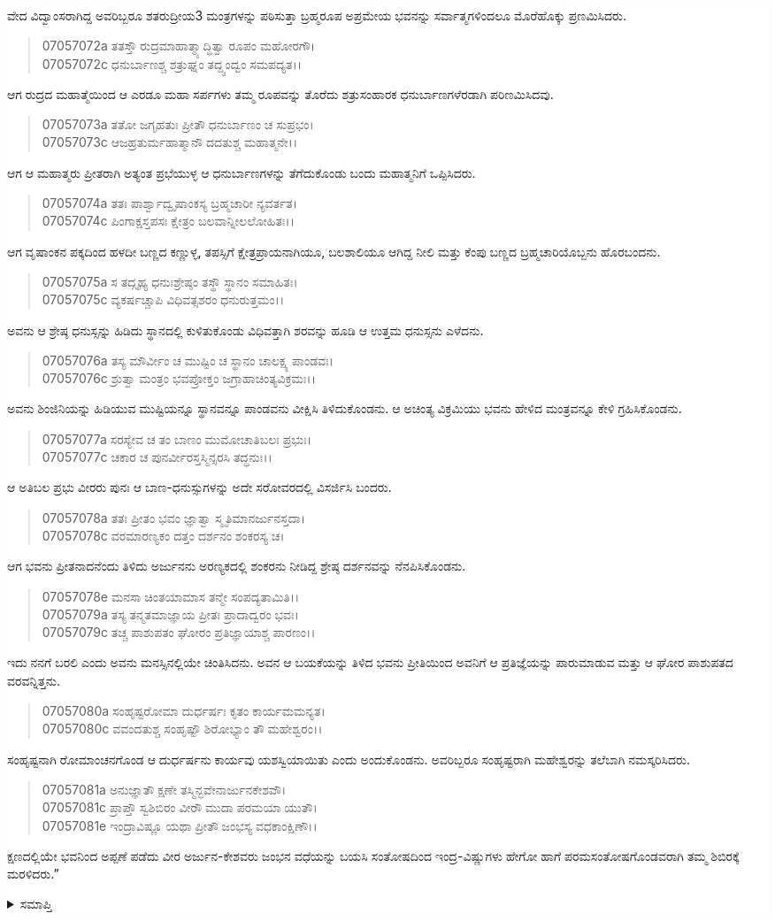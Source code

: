 ವೇದ ವಿದ್ವಾಂಸರಾಗಿದ್ದ ಅವರಿಬ್ಬರೂ ಶತರುದ್ರೀಯ3 ಮಂತ್ರಗಳನ್ನು ಪಠಿಸುತ್ತಾ ಬ್ರಹ್ಮರೂಪ ಅಪ್ರಮೇಯ ಭವನನ್ನು ಸರ್ವಾತ್ಮಗಳಿಂದಲೂ ಮೊರೆಹೊಕ್ಕು ಪ್ರಣಮಿಸಿದರು.

> 07057072a ತತಸ್ತೌ ರುದ್ರಮಾಹಾತ್ಮ್ಯಾದ್ಧಿತ್ವಾ ರೂಪಂ ಮಹೋರಗೌ।   
07057072c ಧನುರ್ಬಾಣಶ್ಚ ಶತ್ರುಘ್ನಂ ತದ್ದ್ವಂದ್ವಂ ಸಮಪದ್ಯತ।।

ಆಗ ರುದ್ರದ ಮಹಾತ್ಮೆಯಿಂದ ಆ ಎರಡೂ ಮಹಾ ಸರ್ಪಗಳು ತಮ್ಮ ರೂಪವನ್ನು ತೊರೆದು ಶತ್ರುಸಂಹಾರಕ ಧನುರ್ಬಾಣಗಳೆರಡಾಗಿ ಪರಿಣಮಿಸಿದವು.

> 07057073a ತತೋ ಜಗೃಹತುಃ ಪ್ರೀತೌ ಧನುರ್ಬಾಣಂ ಚ ಸುಪ್ರಭಂ।   
07057073c ಆಜಹ್ರತುರ್ಮಹಾತ್ಮಾನೌ ದದತುಶ್ಚ ಮಹಾತ್ಮನೇ।।

ಆಗ ಆ ಮಹಾತ್ಮರು ಪ್ರೀತರಾಗಿ ಅತ್ಯಂತ ಪ್ರಭೆಯುಳ್ಳ ಆ ಧನುರ್ಬಾಣಗಳನ್ನು ತೆಗೆದುಕೊಂಡು ಬಂದು ಮಹಾತ್ಮನಿಗೆ ಒಪ್ಪಿಸಿದರು.

> 07057074a ತತಃ ಪಾರ್ಶ್ವಾದ್ವೃಷಾಂಕಸ್ಯ ಬ್ರಹ್ಮಚಾರೀ ನ್ಯವರ್ತತ।   
07057074c ಪಿಂಗಾಕ್ಷಸ್ತಪಸಃ ಕ್ಷೇತ್ರಂ ಬಲವಾನ್ನೀಲಲೋಹಿತಃ।।

ಆಗ ವೃಷಾಂಕನ ಪಕ್ಕದಿಂದ ಹಳದೀ ಬಣ್ಣದ ಕಣ್ಣುಳ್ಳ, ತಪಸ್ಸಿಗೆ ಕ್ಷೇತ್ರಪ್ರಾಯನಾಗಿಯೂ, ಬಲಶಾಲಿಯೂ ಆಗಿದ್ದ ನೀಲಿ ಮತ್ತು ಕೆಂಪು ಬಣ್ಣದ ಬ್ರಹ್ಮಚಾರಿಯೊಬ್ಬನು ಹೊರಬಂದನು.

> 07057075a ಸ ತದ್ಗೃಹ್ಯ ಧನುಃಶ್ರೇಷ್ಠಂ ತಸ್ಥೌ ಸ್ಥಾನಂ ಸಮಾಹಿತಃ।   
07057075c ವ್ಯಕರ್ಷಚ್ಚಾಪಿ ವಿಧಿವತ್ಸಶರಂ ಧನುರುತ್ತಮಂ।।

ಅವನು ಆ ಶ್ರೇಷ್ಠ ಧನುಸ್ಸನ್ನು ಹಿಡಿದು ಸ್ಥಾನದಲ್ಲಿ ಕುಳಿತುಕೊಂಡು ವಿಧಿವತ್ತಾಗಿ ಶರವನ್ನು ಹೂಡಿ ಆ ಉತ್ತಮ ಧನುಸ್ಸನು ಎಳೆದನು.

> 07057076a ತಸ್ಯ ಮೌರ್ವೀಂ ಚ ಮುಷ್ಟಿಂ ಚ ಸ್ಥಾನಂ ಚಾಲಕ್ಷ್ಯ ಪಾಂಡವಃ।   
07057076c ಶ್ರುತ್ವಾ ಮಂತ್ರಂ ಭವಪ್ರೋಕ್ತಂ ಜಗ್ರಾಹಾಚಿಂತ್ಯವಿಕ್ರಮಃ।।

ಅವನು ಶಿಂಜಿನಿಯನ್ನು ಹಿಡಿಯುವ ಮುಷ್ಟಿಯನ್ನೂ ಸ್ಥಾನವನ್ನೂ ಪಾಂಡವನು ವೀಕ್ಷಿಸಿ ತಿಳಿದುಕೊಂಡನು. ಆ ಅಚಿಂತ್ಯ ವಿಕ್ರಮಿಯು ಭವನು ಹೇಳಿದ ಮಂತ್ರವನ್ನೂ ಕೇಳಿ ಗ್ರಹಿಸಿಕೊಂಡನು.

> 07057077a ಸರಸ್ಯೇವ ಚ ತಂ ಬಾಣಂ ಮುಮೋಚಾತಿಬಲಃ ಪ್ರಭುಃ।   
07057077c ಚಕಾರ ಚ ಪುನರ್ವೀರಸ್ತಸ್ಮಿನ್ಸರಸಿ ತದ್ಧನುಃ।।

ಆ ಅತಿಬಲ ಪ್ರಭು ವೀರರು ಪುನಃ ಆ ಬಾಣ-ಧನುಸ್ಸುಗಳನ್ನು ಅದೇ ಸರೋವರದಲ್ಲಿ ವಿಸರ್ಜಿಸಿ ಬಂದರು.

> 07057078a ತತಃ ಪ್ರೀತಂ ಭವಂ ಜ್ಞಾತ್ವಾ ಸ್ಮೃತಿಮಾನರ್ಜುನಸ್ತದಾ।   
07057078c ವರಮಾರಣ್ಯಕಂ ದತ್ತಂ ದರ್ಶನಂ ಶಂಕರಸ್ಯ ಚ।

ಆಗ ಭವನು ಪ್ರೀತನಾದನೆಂದು ತಿಳಿದು ಅರ್ಜುನನು ಅರಣ್ಯಕದಲ್ಲಿ ಶಂಕರನು ನೀಡಿದ್ದ ಶ್ರೇಷ್ಠ ದರ್ಶನವನ್ನು ನೆನಪಿಸಿಕೊಂಡನು.

> 07057078e ಮನಸಾ ಚಿಂತಯಾಮಾಸ ತನ್ಮೇ ಸಂಪದ್ಯತಾಮಿತಿ।।   
07057079a ತಸ್ಯ ತನ್ಮತಮಾಜ್ಞಾಯ ಪ್ರೀತಃ ಪ್ರಾದಾದ್ವರಂ ಭವಃ।   
07057079c ತಚ್ಚ ಪಾಶುಪತಂ ಘೋರಂ ಪ್ರತಿಜ್ಞಾಯಾಶ್ಚ ಪಾರಣಂ।।

ಇದು ನನಗೆ ಬರಲಿ ಎಂದು ಅವನು ಮನಸ್ಸಿನಲ್ಲಿಯೇ ಚಿಂತಿಸಿದನು. ಅವನ ಆ ಬಯಕೆಯನ್ನು ತಿಳಿದ ಭವನು ಪ್ರೀತಿಯಿಂದ ಅವನಿಗೆ ಆ ಪ್ರತಿಜ್ಞೆಯನ್ನು ಪಾರುಮಾಡುವ ಮತ್ತು ಆ ಘೋರ ಪಾಶುಪತದ ವರವನ್ನಿತ್ತನು.

> 07057080a ಸಂಹೃಷ್ಟರೋಮಾ ದುರ್ಧರ್ಷಃ ಕೃತಂ ಕಾರ್ಯಮಮನ್ಯತ।   
07057080c ವವಂದತುಶ್ಚ ಸಂಹೃಷ್ಟೌ ಶಿರೋಭ್ಯಾಂ ತೌ ಮಹೇಶ್ವರಂ।।

ಸಂಹೃಷ್ಟನಾಗಿ ರೋಮಾಂಚನಗೊಂಡ ಆ ದುರ್ಧರ್ಷನು ಕಾರ್ಯವು ಯಶಸ್ವಿಯಾಯಿತು ಎಂದು ಅಂದುಕೊಂಡನು. ಅವರಿಬ್ಬರೂ ಸಂಹೃಷ್ಟರಾಗಿ ಮಹೇಶ್ವರನ್ನು ತಲೆಬಾಗಿ ನಮಸ್ಕರಿಸಿದರು.

> 07057081a ಅನುಜ್ಞಾತೌ ಕ್ಷಣೇ ತಸ್ಮಿನ್ಭವೇನಾರ್ಜುನಕೇಶವೌ।   
07057081c ಪ್ರಾಪ್ತೌ ಸ್ವಶಿಬಿರಂ ವೀರೌ ಮುದಾ ಪರಮಯಾ ಯುತೌ।   
07057081e ಇಂದ್ರಾವಿಷ್ಣೂ ಯಥಾ ಪ್ರೀತೌ ಜಂಭಸ್ಯ ವಧಕಾಂಕ್ಷಿಣೌ।।

ಕ್ಷಣದಲ್ಲಿಯೇ ಭವನಿಂದ ಅಪ್ಪಣೆ ಪಡೆದು ವೀರ ಅರ್ಜುನ-ಕೇಶವರು ಜಂಭನ ವಧೆಯನ್ನು ಬಯಸಿ ಸಂತೋಷದಿಂದ ಇಂದ್ರ-ವಿಷ್ಣುಗಳು ಹೇಗೋ ಹಾಗೆ ಪರಮಸಂತೋಷಗೊಂಡವರಾಗಿ ತಮ್ಮ ಶಿಬಿರಕ್ಕೆ ಮರಳಿದರು.”


<details><summary>ಸಮಾಪ್ತಿ</summary></details>
